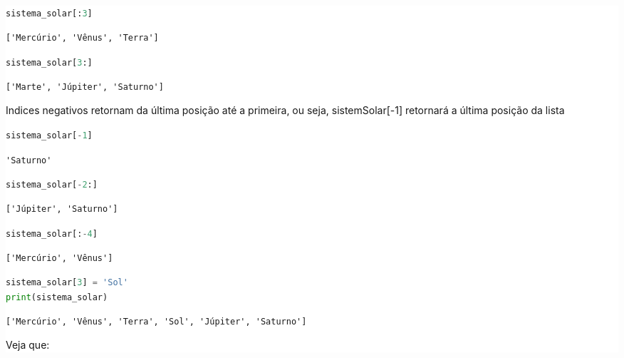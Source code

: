 


```python
sistema_solar[:3]
```




    ['Mercúrio', 'Vênus', 'Terra']




```python
sistema_solar[3:]
```




    ['Marte', 'Júpiter', 'Saturno']



Indices negativos retornam da última posição até a primeira, ou seja, sistemSolar[-1] retornará a última posição da lista


```python
sistema_solar[-1]
```




    'Saturno'




```python
sistema_solar[-2:]
```




    ['Júpiter', 'Saturno']




```python
sistema_solar[:-4]
```




    ['Mercúrio', 'Vênus']




```python
sistema_solar[3] = 'Sol'
print(sistema_solar)
```

    ['Mercúrio', 'Vênus', 'Terra', 'Sol', 'Júpiter', 'Saturno']
    

Veja que:

